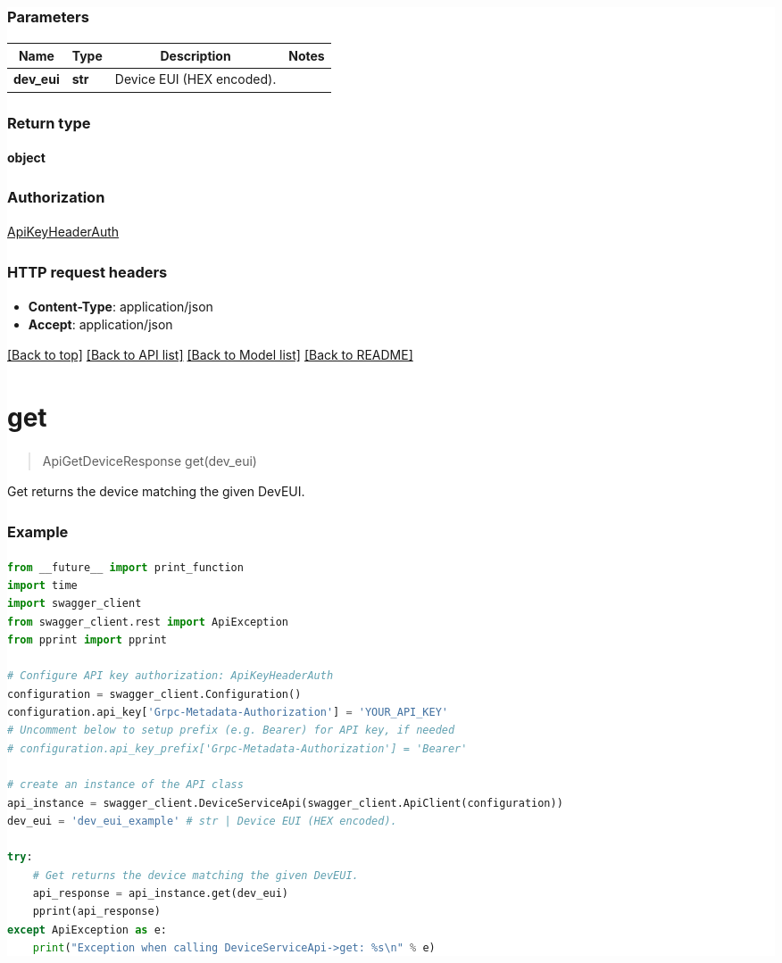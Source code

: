 ### Parameters

Name | Type | Description  | Notes
------------- | ------------- | ------------- | -------------
 **dev_eui** | **str**| Device EUI (HEX encoded). | 

### Return type

**object**

### Authorization

[ApiKeyHeaderAuth](../README.md#ApiKeyHeaderAuth)

### HTTP request headers

 - **Content-Type**: application/json
 - **Accept**: application/json

[[Back to top]](#) [[Back to API list]](../README.md#documentation-for-api-endpoints) [[Back to Model list]](../README.md#documentation-for-models) [[Back to README]](../README.md)

# **get**
> ApiGetDeviceResponse get(dev_eui)

Get returns the device matching the given DevEUI.

### Example
```python
from __future__ import print_function
import time
import swagger_client
from swagger_client.rest import ApiException
from pprint import pprint

# Configure API key authorization: ApiKeyHeaderAuth
configuration = swagger_client.Configuration()
configuration.api_key['Grpc-Metadata-Authorization'] = 'YOUR_API_KEY'
# Uncomment below to setup prefix (e.g. Bearer) for API key, if needed
# configuration.api_key_prefix['Grpc-Metadata-Authorization'] = 'Bearer'

# create an instance of the API class
api_instance = swagger_client.DeviceServiceApi(swagger_client.ApiClient(configuration))
dev_eui = 'dev_eui_example' # str | Device EUI (HEX encoded).

try:
    # Get returns the device matching the given DevEUI.
    api_response = api_instance.get(dev_eui)
    pprint(api_response)
except ApiException as e:
    print("Exception when calling DeviceServiceApi->get: %s\n" % e)
```
